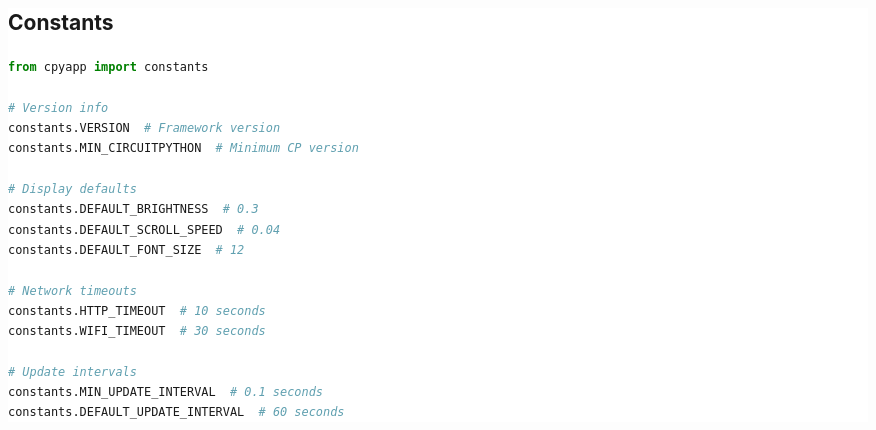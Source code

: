 ## Constants

```python
from cpyapp import constants

# Version info
constants.VERSION  # Framework version
constants.MIN_CIRCUITPYTHON  # Minimum CP version

# Display defaults
constants.DEFAULT_BRIGHTNESS  # 0.3
constants.DEFAULT_SCROLL_SPEED  # 0.04
constants.DEFAULT_FONT_SIZE  # 12

# Network timeouts
constants.HTTP_TIMEOUT  # 10 seconds
constants.WIFI_TIMEOUT  # 30 seconds

# Update intervals
constants.MIN_UPDATE_INTERVAL  # 0.1 seconds
constants.DEFAULT_UPDATE_INTERVAL  # 60 seconds
```